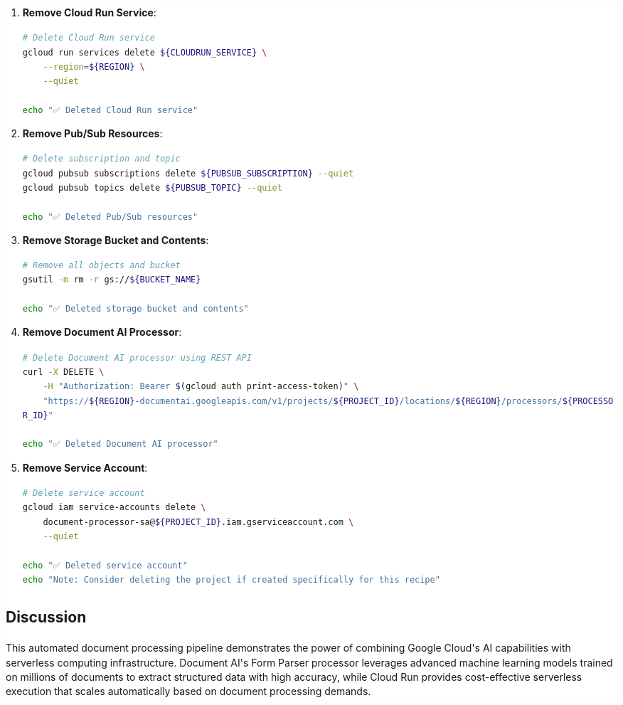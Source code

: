 1. **Remove Cloud Run Service**:

   ```bash
   # Delete Cloud Run service
   gcloud run services delete ${CLOUDRUN_SERVICE} \
       --region=${REGION} \
       --quiet
   
   echo "✅ Deleted Cloud Run service"
   ```

2. **Remove Pub/Sub Resources**:

   ```bash
   # Delete subscription and topic
   gcloud pubsub subscriptions delete ${PUBSUB_SUBSCRIPTION} --quiet
   gcloud pubsub topics delete ${PUBSUB_TOPIC} --quiet
   
   echo "✅ Deleted Pub/Sub resources"
   ```

3. **Remove Storage Bucket and Contents**:

   ```bash
   # Remove all objects and bucket
   gsutil -m rm -r gs://${BUCKET_NAME}
   
   echo "✅ Deleted storage bucket and contents"
   ```

4. **Remove Document AI Processor**:

   ```bash
   # Delete Document AI processor using REST API
   curl -X DELETE \
       -H "Authorization: Bearer $(gcloud auth print-access-token)" \
       "https://${REGION}-documentai.googleapis.com/v1/projects/${PROJECT_ID}/locations/${REGION}/processors/${PROCESSOR_ID}"
   
   echo "✅ Deleted Document AI processor"
   ```

5. **Remove Service Account**:

   ```bash
   # Delete service account
   gcloud iam service-accounts delete \
       document-processor-sa@${PROJECT_ID}.iam.gserviceaccount.com \
       --quiet
   
   echo "✅ Deleted service account"
   echo "Note: Consider deleting the project if created specifically for this recipe"
   ```

## Discussion

This automated document processing pipeline demonstrates the power of combining Google Cloud's AI capabilities with serverless computing infrastructure. Document AI's Form Parser processor leverages advanced machine learning models trained on millions of documents to extract structured data with high accuracy, while Cloud Run provides cost-effective serverless execution that scales automatically based on document processing demands.
